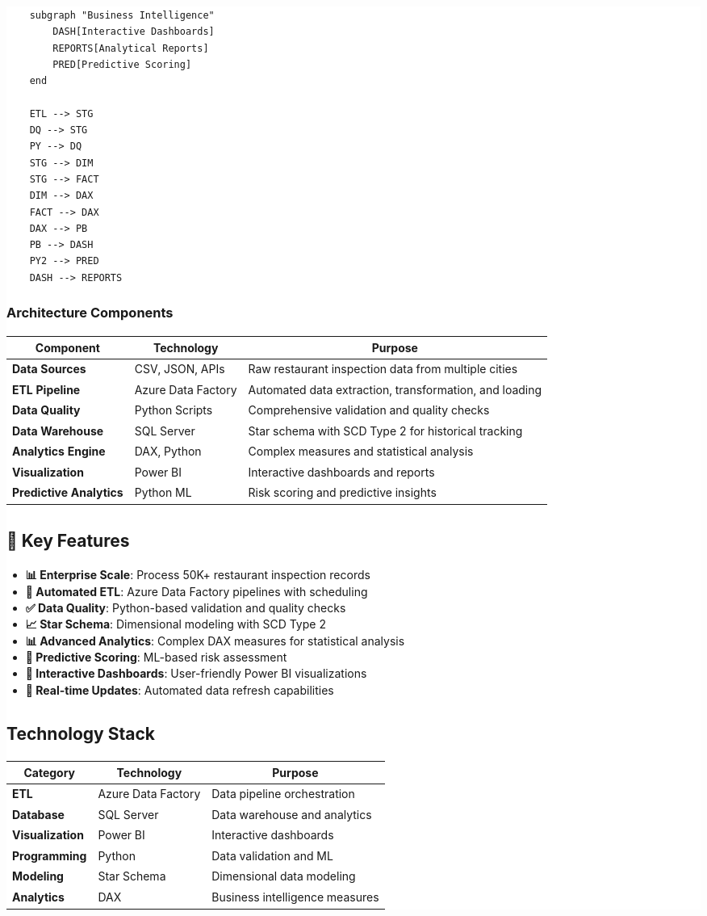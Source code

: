 ```mermaid
    subgraph "Business Intelligence"
        DASH[Interactive Dashboards]
        REPORTS[Analytical Reports]
        PRED[Predictive Scoring]
    end
    
    ETL --> STG
    DQ --> STG
    PY --> DQ
    STG --> DIM
    STG --> FACT
    DIM --> DAX
    FACT --> DAX
    DAX --> PB
    PB --> DASH
    PY2 --> PRED
    DASH --> REPORTS
```

### Architecture Components

| Component | Technology | Purpose |
|-----------|------------|---------|
| **Data Sources** | CSV, JSON, APIs | Raw restaurant inspection data from multiple cities |
| **ETL Pipeline** | Azure Data Factory | Automated data extraction, transformation, and loading |
| **Data Quality** | Python Scripts | Comprehensive validation and quality checks |
| **Data Warehouse** | SQL Server | Star schema with SCD Type 2 for historical tracking |
| **Analytics Engine** | DAX, Python | Complex measures and statistical analysis |
| **Visualization** | Power BI | Interactive dashboards and reports |
| **Predictive Analytics** | Python ML | Risk scoring and predictive insights |

## 🚀 Key Features

- **📊 Enterprise Scale**: Process 50K+ restaurant inspection records
- **🔄 Automated ETL**: Azure Data Factory pipelines with scheduling
- **✅ Data Quality**: Python-based validation and quality checks
- **📈 Star Schema**: Dimensional modeling with SCD Type 2
- **📊 Advanced Analytics**: Complex DAX measures for statistical analysis
- **🎯 Predictive Scoring**: ML-based risk assessment
- **📱 Interactive Dashboards**: User-friendly Power BI visualizations
- **🔄 Real-time Updates**: Automated data refresh capabilities

## Technology Stack

| Category | Technology | Purpose |
|----------|------------|---------|
| **ETL** | Azure Data Factory | Data pipeline orchestration |
| **Database** | SQL Server | Data warehouse and analytics |
| **Visualization** | Power BI | Interactive dashboards |
| **Programming** | Python | Data validation and ML |
| **Modeling** | Star Schema | Dimensional data modeling |
| **Analytics** | DAX | Business intelligence measures |
